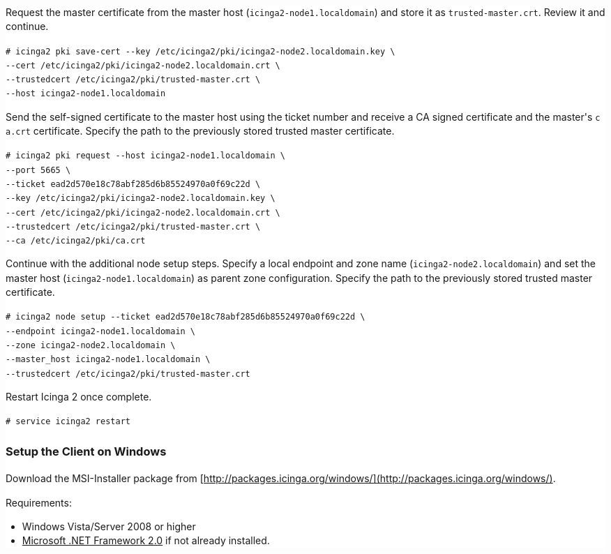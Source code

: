 Request the master certificate from the master host (`icinga2-node1.localdomain`)
and store it as `trusted-master.crt`. Review it and continue.

    # icinga2 pki save-cert --key /etc/icinga2/pki/icinga2-node2.localdomain.key \
    --cert /etc/icinga2/pki/icinga2-node2.localdomain.crt \
    --trustedcert /etc/icinga2/pki/trusted-master.crt \
    --host icinga2-node1.localdomain

Send the self-signed certificate to the master host using the ticket number and
receive a CA signed certificate and the master's `ca.crt` certificate.
Specify the path to the previously stored trusted master certificate.

    # icinga2 pki request --host icinga2-node1.localdomain \
    --port 5665 \
    --ticket ead2d570e18c78abf285d6b85524970a0f69c22d \
    --key /etc/icinga2/pki/icinga2-node2.localdomain.key \
    --cert /etc/icinga2/pki/icinga2-node2.localdomain.crt \
    --trustedcert /etc/icinga2/pki/trusted-master.crt \
    --ca /etc/icinga2/pki/ca.crt

Continue with the additional node setup steps. Specify a local endpoint and zone name (`icinga2-node2.localdomain`)
and set the master host (`icinga2-node1.localdomain`) as parent zone configuration. Specify the path to
the previously stored trusted master certificate.

    # icinga2 node setup --ticket ead2d570e18c78abf285d6b85524970a0f69c22d \
    --endpoint icinga2-node1.localdomain \
    --zone icinga2-node2.localdomain \
    --master_host icinga2-node1.localdomain \
    --trustedcert /etc/icinga2/pki/trusted-master.crt

Restart Icinga 2 once complete.

    # service icinga2 restart


### <a id="icinga2-client-installation-client-setup-windows"></a> Setup the Client on Windows

Download the MSI-Installer package from [http://packages.icinga.org/windows/](http://packages.icinga.org/windows/).

Requirements:
* Windows Vista/Server 2008 or higher
* [Microsoft .NET Framework 2.0](http://www.microsoft.com/de-de/download/details.aspx?id=1639) if not already installed.
